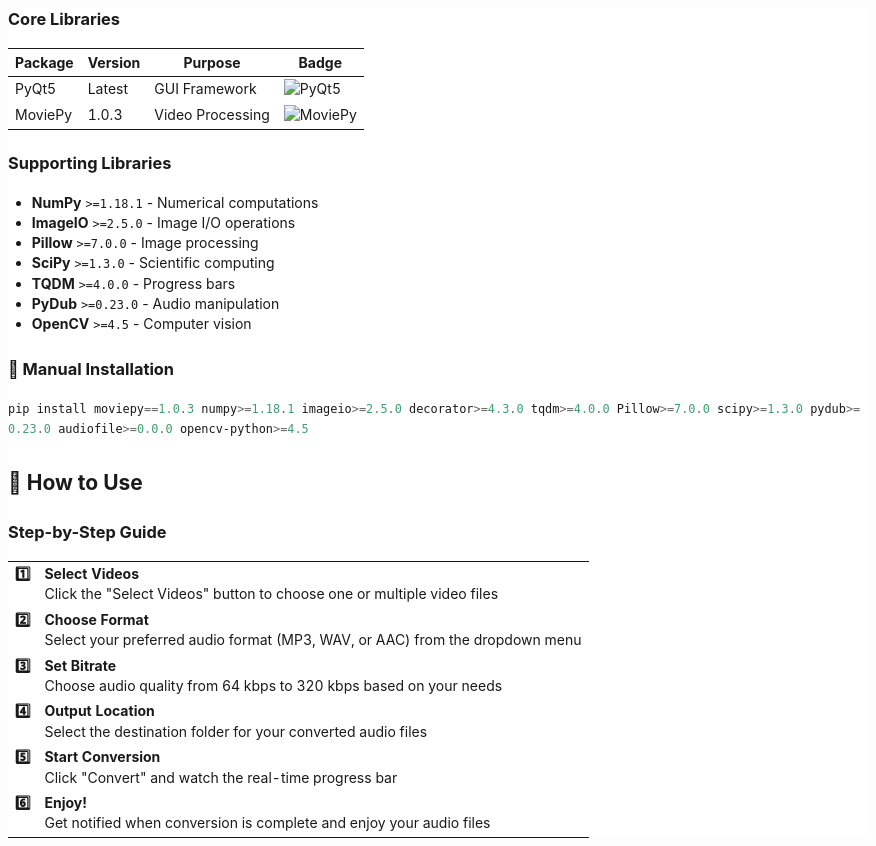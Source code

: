### Core Libraries
| Package | Version | Purpose | Badge |
|---------|---------|---------|-------|
| PyQt5 | Latest | GUI Framework | ![PyQt5](https://img.shields.io/pypi/v/PyQt5?label=PyQt5&color=green) |
| MoviePy | 1.0.3 | Video Processing | ![MoviePy](https://img.shields.io/pypi/v/moviepy?label=MoviePy&color=red) |

### Supporting Libraries
- **NumPy** `>=1.18.1` - Numerical computations
- **ImageIO** `>=2.5.0` - Image I/O operations
- **Pillow** `>=7.0.0` - Image processing
- **SciPy** `>=1.3.0` - Scientific computing
- **TQDM** `>=4.0.0` - Progress bars
- **PyDub** `>=0.23.0` - Audio manipulation
- **OpenCV** `>=4.5` - Computer vision

### 🔧 Manual Installation
```powershell
pip install moviepy==1.0.3 numpy>=1.18.1 imageio>=2.5.0 decorator>=4.3.0 tqdm>=4.0.0 Pillow>=7.0.0 scipy>=1.3.0 pydub>=0.23.0 audiofile>=0.0.0 opencv-python>=4.5
```

## 🎯 How to Use

### Step-by-Step Guide

<table>
<tr>
<td align="center"><strong>1️⃣</strong></td>
<td><strong>Select Videos</strong><br/>Click the "Select Videos" button to choose one or multiple video files</td>
</tr>
<tr>
<td align="center"><strong>2️⃣</strong></td>
<td><strong>Choose Format</strong><br/>Select your preferred audio format (MP3, WAV, or AAC) from the dropdown menu</td>
</tr>
<tr>
<td align="center"><strong>3️⃣</strong></td>
<td><strong>Set Bitrate</strong><br/>Choose audio quality from 64 kbps to 320 kbps based on your needs</td>
</tr>
<tr>
<td align="center"><strong>4️⃣</strong></td>
<td><strong>Output Location</strong><br/>Select the destination folder for your converted audio files</td>
</tr>
<tr>
<td align="center"><strong>5️⃣</strong></td>
<td><strong>Start Conversion</strong><br/>Click "Convert" and watch the real-time progress bar</td>
</tr>
<tr>
<td align="center"><strong>6️⃣</strong></td>
<td><strong>Enjoy!</strong><br/>Get notified when conversion is complete and enjoy your audio files</td>
</tr>
</table>

